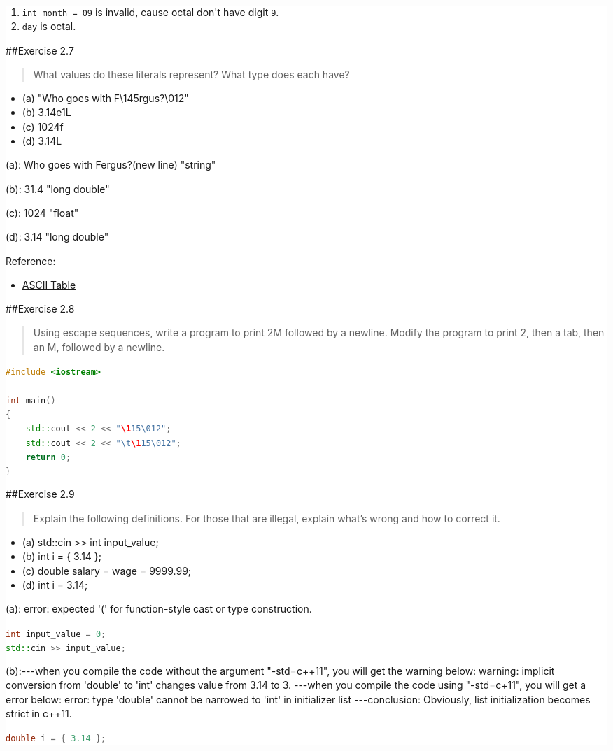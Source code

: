 1. `int month = 09` is invalid, cause octal don't have digit `9`.
2. `day` is octal.

##Exercise 2.7
> What values do these literals represent? What type does each
have?
- (a) "Who goes with F\145rgus?\012"
- (b) 3.14e1L
- (c) 1024f
- (d) 3.14L

(a): Who goes with Fergus?(new line) "string"

(b): 31.4 "long double"

(c): 1024 "float"

(d): 3.14 "long double"

Reference:

- [ASCII Table](http://www.asciitable.com/)

##Exercise 2.8
> Using escape sequences, write a program to print 2M followed
by a newline. Modify the program to print 2, then a tab, then an M, followed
by a newline.

```cpp
#include <iostream>

int main()
{
    std::cout << 2 << "\115\012";
    std::cout << 2 << "\t\115\012";
    return 0;
}
```

##Exercise 2.9
>Explain the following definitions. For those that are illegal,
explain what’s wrong and how to correct it.
- (a) std::cin >> int input_value;
- (b) int i = { 3.14 };
- (c) double salary = wage = 9999.99;
- (d) int i = 3.14;

(a): error: expected '(' for function-style cast or type construction.
```cpp
int input_value = 0;
std::cin >> input_value;
```

(b):---when you compile the code without the argument "-std=c++11", you will get the warning below:
    warning: implicit conversion from 'double' to 'int' changes value from 3.14 to 3.
---when you compile the code using "-std=c+11", you will get a error below:
    error: type 'double' cannot be narrowed to 'int' in initializer list
---conclusion: Obviously, list initialization becomes strict in c++11.
```cpp
double i = { 3.14 };
```
